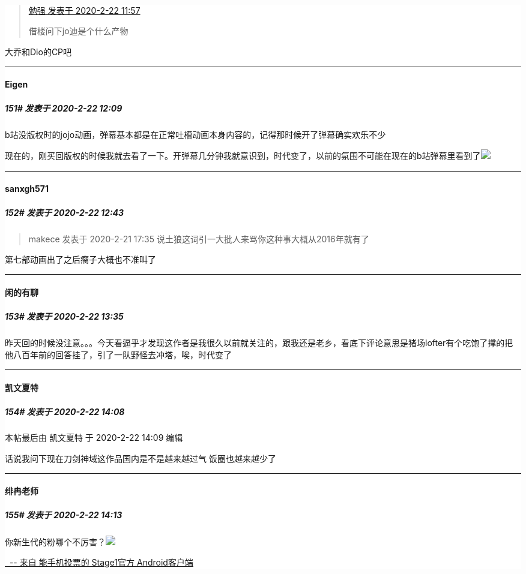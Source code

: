 
<blockquote><a href="httphttps://bbs.saraba1st.com/2b/forum.php?mod=redirect&amp;goto=findpost&amp;pid=46488714&amp;ptid=1914932" target="_blank">勉强 发表于 2020-2-22 11:57</a>

借楼问下jo迪是个什么产物</blockquote>
大乔和Dio的CP吧


-----

####  Eigen  
##### 151#       发表于 2020-2-22 12:09


b站没版权时的jojo动画，弹幕基本都是在正常吐槽动画本身内容的，记得那时候开了弹幕确实欢乐不少

现在的，刚买回版权的时候我就去看了一下。开弹幕几分钟我就意识到，时代变了，以前的氛围不可能在现在的b站弹幕里看到了<img src="https://static.saraba1st.com/image/smiley/face2017/001.png" referrerpolicy="no-referrer">


-----

####  sanxgh571  
##### 152#       发表于 2020-2-22 12:43


<blockquote>makece 发表于 2020-2-21 17:35
说土狼这词引一大批人来骂你这种事大概从2016年就有了</blockquote>
第七部动画出了之后瘸子大概也不准叫了


-----

####  闲的有聊  
##### 153#       发表于 2020-2-22 13:35


昨天回的时候没注意。。。今天看逼乎才发现这作者是我很久以前就关注的，跟我还是老乡，看底下评论意思是猪场lofter有个吃饱了撑的把他八百年前的回答挂了，引了一队野怪去冲塔，唉，时代变了


-----

####  凯文夏特  
##### 154#       发表于 2020-2-22 14:08


 本帖最后由 凯文夏特 于 2020-2-22 14:09 编辑 

话说我问下现在刀剑神域这作品国内是不是越来越过气 饭圈也越来越少了


-----

####  绯冉老师  
##### 155#       发表于 2020-2-22 14:13


你新生代的粉哪个不厉害？<img src="https://static.saraba1st.com/image/smiley/face2017/004.gif" referrerpolicy="no-referrer">

[  -- 来自 能手机投票的 Stage1官方 Android客户端](https://www.coolapk.com/apk/140634)
